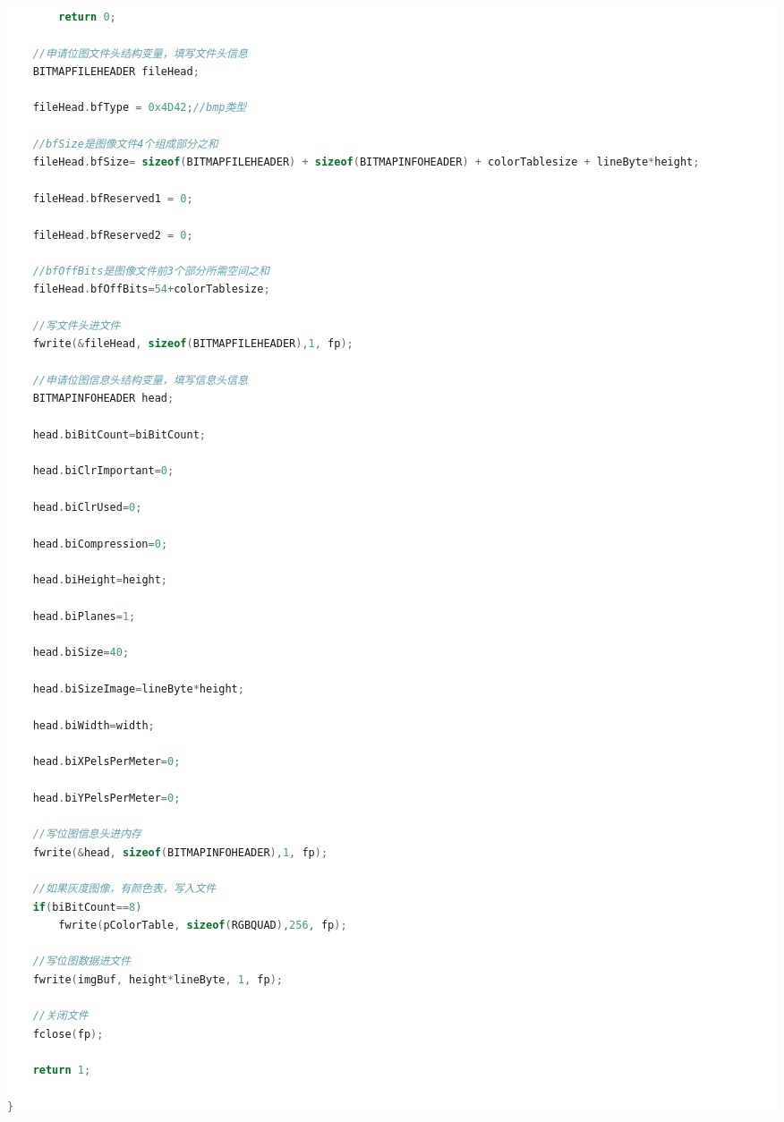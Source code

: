 ```cpp
		return 0;

    //申请位图文件头结构变量，填写文件头信息
    BITMAPFILEHEADER fileHead;

    fileHead.bfType = 0x4D42;//bmp类型

    //bfSize是图像文件4个组成部分之和
    fileHead.bfSize= sizeof(BITMAPFILEHEADER) + sizeof(BITMAPINFOHEADER) + colorTablesize + lineByte*height;

    fileHead.bfReserved1 = 0;

    fileHead.bfReserved2 = 0;

    //bfOffBits是图像文件前3个部分所需空间之和
    fileHead.bfOffBits=54+colorTablesize;

    //写文件头进文件
    fwrite(&fileHead, sizeof(BITMAPFILEHEADER),1, fp);

    //申请位图信息头结构变量，填写信息头信息
    BITMAPINFOHEADER head; 

    head.biBitCount=biBitCount;

    head.biClrImportant=0;

    head.biClrUsed=0;

    head.biCompression=0;

    head.biHeight=height;

    head.biPlanes=1;

    head.biSize=40;

    head.biSizeImage=lineByte*height;

    head.biWidth=width;

    head.biXPelsPerMeter=0;

    head.biYPelsPerMeter=0;

    //写位图信息头进内存
    fwrite(&head, sizeof(BITMAPINFOHEADER),1, fp);

    //如果灰度图像，有颜色表，写入文件 
    if(biBitCount==8)
        fwrite(pColorTable, sizeof(RGBQUAD),256, fp);

    //写位图数据进文件
    fwrite(imgBuf, height*lineByte, 1, fp);

    //关闭文件
    fclose(fp);

    return 1;

}

```